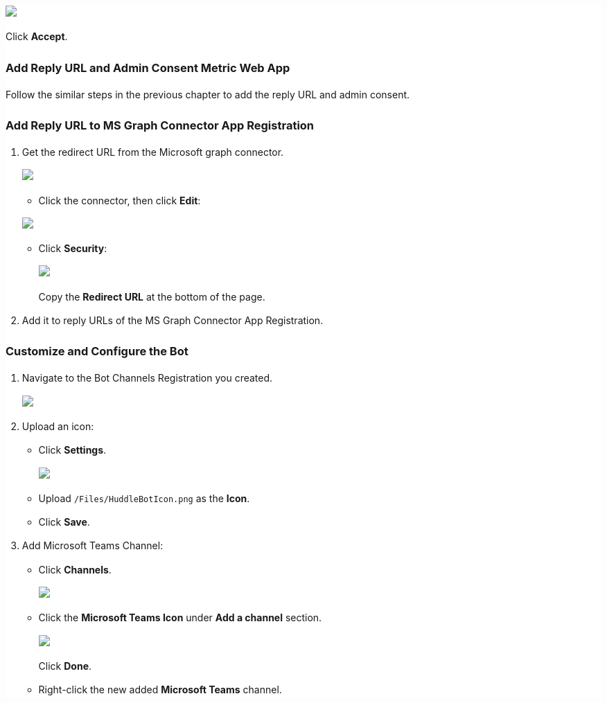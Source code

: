    ![](Images/bot-web-app-admin-consent.png)

   Click **Accept**.

### Add Reply URL and Admin Consent Metric Web App

Follow the similar steps in the previous chapter to add the reply URL and admin consent. 

### Add Reply URL to MS Graph Connector App Registration

1. Get the redirect URL from the Microsoft graph connector. 

   ![](Images/graph-connector.png)

   * Click the connector, then click **Edit**:

   ![](Images/graph-connector-edit.png)

   * Click **Security**:

     ![](Images/graph-connector-redirect-url.png)

     Copy the **Redirect URL** at the bottom of the page.

2. Add it to reply URLs of the MS Graph Connector App Registration.

### Customize and Configure the Bot

1. Navigate to the Bot Channels Registration you created.

   ![](Images/bot-27.png)

2. Upload an icon:

   * Click **Settings**.

     ![](Images/bot-31.png) 

   * Upload `/Files/HuddleBotIcon.png` as the **Icon**. 

   * Click **Save**.


3. Add Microsoft Teams Channel:

   * Click **Channels**.

     ![](Images/bot-14.png)

   * Click the **Microsoft Teams Icon** under **Add a channel** section.

     ![](Images/bot-15.png)

     Click **Done**.

   * Right-click the new added **Microsoft Teams** channel.
